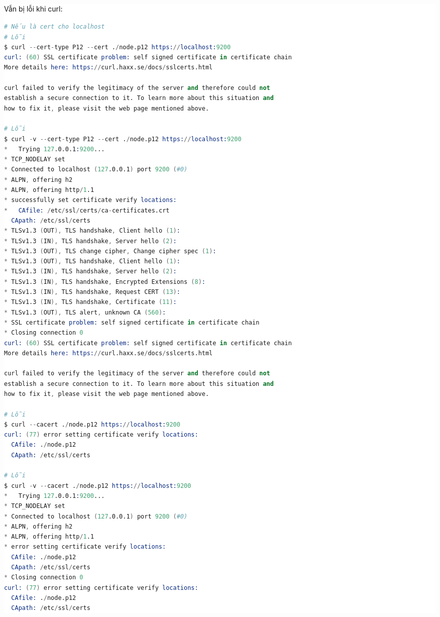 Vẫn bị lỗi khi curl:

```s
# Nếu là cert cho localhost
# Lỗi
$ curl --cert-type P12 --cert ./node.p12 https://localhost:9200
curl: (60) SSL certificate problem: self signed certificate in certificate chain
More details here: https://curl.haxx.se/docs/sslcerts.html

curl failed to verify the legitimacy of the server and therefore could not
establish a secure connection to it. To learn more about this situation and
how to fix it, please visit the web page mentioned above.

# Lỗi
$ curl -v --cert-type P12 --cert ./node.p12 https://localhost:9200
*   Trying 127.0.0.1:9200...
* TCP_NODELAY set
* Connected to localhost (127.0.0.1) port 9200 (#0)
* ALPN, offering h2
* ALPN, offering http/1.1
* successfully set certificate verify locations:
*   CAfile: /etc/ssl/certs/ca-certificates.crt
  CApath: /etc/ssl/certs
* TLSv1.3 (OUT), TLS handshake, Client hello (1):
* TLSv1.3 (IN), TLS handshake, Server hello (2):
* TLSv1.3 (OUT), TLS change cipher, Change cipher spec (1):
* TLSv1.3 (OUT), TLS handshake, Client hello (1):
* TLSv1.3 (IN), TLS handshake, Server hello (2):
* TLSv1.3 (IN), TLS handshake, Encrypted Extensions (8):
* TLSv1.3 (IN), TLS handshake, Request CERT (13):
* TLSv1.3 (IN), TLS handshake, Certificate (11):
* TLSv1.3 (OUT), TLS alert, unknown CA (560):
* SSL certificate problem: self signed certificate in certificate chain
* Closing connection 0
curl: (60) SSL certificate problem: self signed certificate in certificate chain
More details here: https://curl.haxx.se/docs/sslcerts.html

curl failed to verify the legitimacy of the server and therefore could not
establish a secure connection to it. To learn more about this situation and
how to fix it, please visit the web page mentioned above.

# Lỗi
$ curl --cacert ./node.p12 https://localhost:9200
curl: (77) error setting certificate verify locations:
  CAfile: ./node.p12
  CApath: /etc/ssl/certs

# Lỗi
$ curl -v --cacert ./node.p12 https://localhost:9200
*   Trying 127.0.0.1:9200...
* TCP_NODELAY set
* Connected to localhost (127.0.0.1) port 9200 (#0)
* ALPN, offering h2
* ALPN, offering http/1.1
* error setting certificate verify locations:
  CAfile: ./node.p12
  CApath: /etc/ssl/certs
* Closing connection 0
curl: (77) error setting certificate verify locations:
  CAfile: ./node.p12
  CApath: /etc/ssl/certs

```
